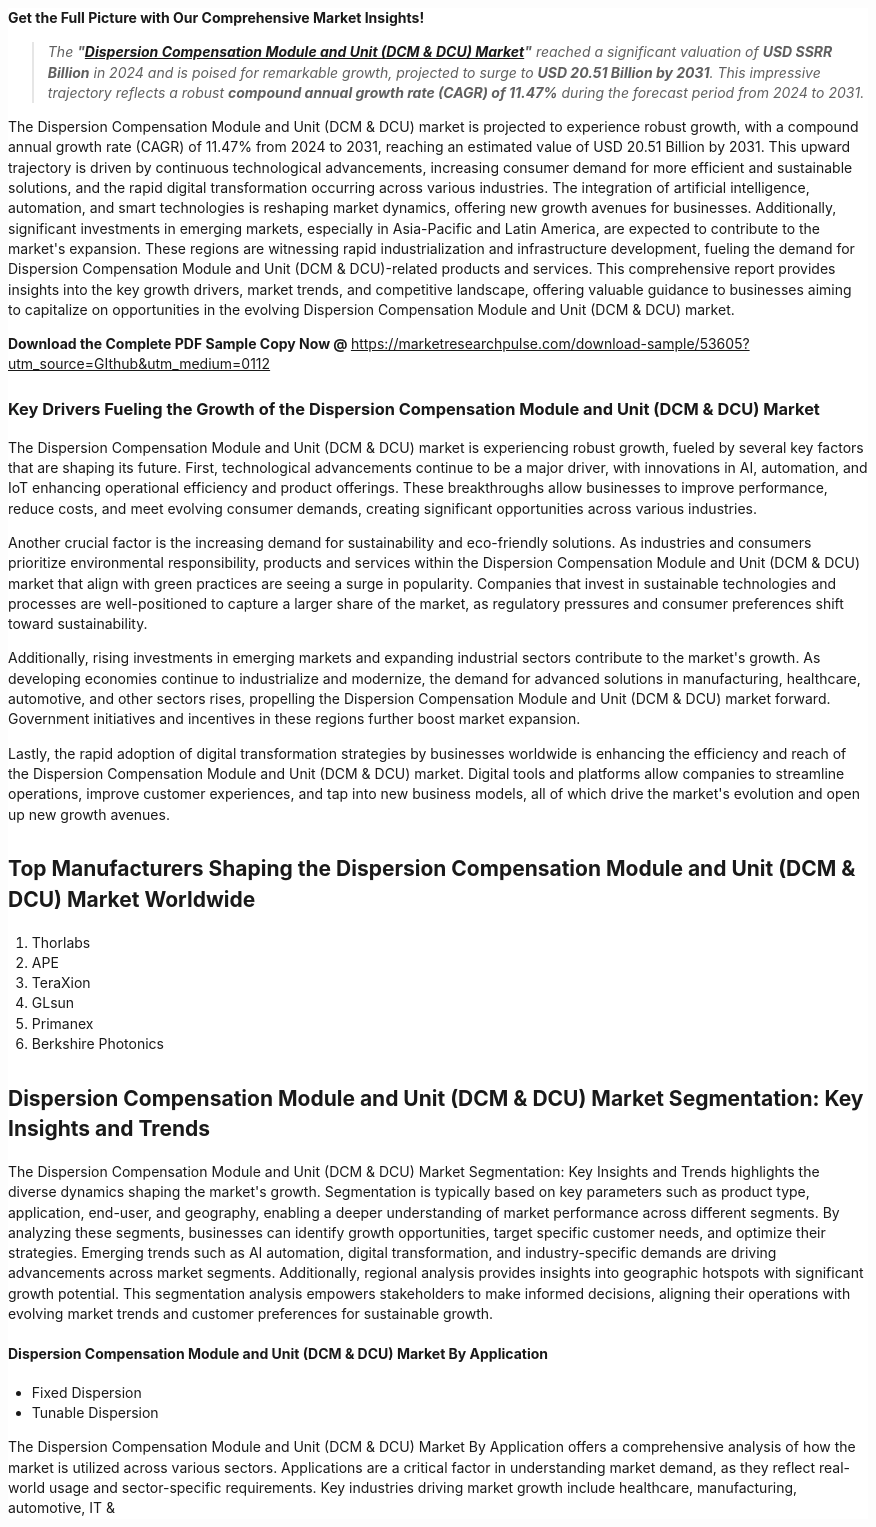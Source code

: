 <p><strong>Get the Full Picture with Our Comprehensive Market Insights!</strong></p><blockquote><p><em>The <strong>"<a href="https://marketresearchpulse.com/download-sample/53605?utm_source=GIthub&amp;utm_medium=0112">Dispersion Compensation Module and Unit (DCM & DCU) Market</a>"</strong> reached a significant valuation of <strong>USD SSRR Billion</strong> in 2024 and is poised for remarkable growth, projected to surge to <strong>USD 20.51 Billion by 2031</strong>. This impressive trajectory reflects a robust <strong>compound annual growth rate (CAGR) of 11.47%</strong> during the forecast period from 2024 to 2031.</em></p></blockquote><p>The Dispersion Compensation Module and Unit (DCM & DCU) market is projected to experience robust growth, with a compound annual growth rate (CAGR) of 11.47% from 2024 to 2031, reaching an estimated value of USD 20.51 Billion by 2031. This upward trajectory is driven by continuous technological advancements, increasing consumer demand for more efficient and sustainable solutions, and the rapid digital transformation occurring across various industries. The integration of artificial intelligence, automation, and smart technologies is reshaping market dynamics, offering new growth avenues for businesses. Additionally, significant investments in emerging markets, especially in Asia-Pacific and Latin America, are expected to contribute to the market's expansion. These regions are witnessing rapid industrialization and infrastructure development, fueling the demand for Dispersion Compensation Module and Unit (DCM & DCU)-related products and services. This comprehensive report provides insights into the key growth drivers, market trends, and competitive landscape, offering valuable guidance to businesses aiming to capitalize on opportunities in the evolving Dispersion Compensation Module and Unit (DCM & DCU) market.</p><p><strong>Download the Complete PDF Sample Copy Now @ </strong><a href="https://marketresearchpulse.com/download-sample/53605?utm_source=GIthub&amp;utm_medium=0112">https://marketresearchpulse.com/download-sample/53605?utm_source=GIthub&amp;utm_medium=0112</a></p><h3>Key Drivers Fueling the Growth of the Dispersion Compensation Module and Unit (DCM & DCU) Market</h3><p>The Dispersion Compensation Module and Unit (DCM & DCU) market is experiencing robust growth, fueled by several key factors that are shaping its future. First, technological advancements continue to be a major driver, with innovations in AI, automation, and IoT enhancing operational efficiency and product offerings. These breakthroughs allow businesses to improve performance, reduce costs, and meet evolving consumer demands, creating significant opportunities across various industries.</p><p>Another crucial factor is the increasing demand for sustainability and eco-friendly solutions. As industries and consumers prioritize environmental responsibility, products and services within the Dispersion Compensation Module and Unit (DCM & DCU) market that align with green practices are seeing a surge in popularity. Companies that invest in sustainable technologies and processes are well-positioned to capture a larger share of the market, as regulatory pressures and consumer preferences shift toward sustainability.</p><p>Additionally, rising investments in emerging markets and expanding industrial sectors contribute to the market's growth. As developing economies continue to industrialize and modernize, the demand for advanced solutions in manufacturing, healthcare, automotive, and other sectors rises, propelling the Dispersion Compensation Module and Unit (DCM & DCU) market forward. Government initiatives and incentives in these regions further boost market expansion.</p><p>Lastly, the rapid adoption of digital transformation strategies by businesses worldwide is enhancing the efficiency and reach of the Dispersion Compensation Module and Unit (DCM & DCU) market. Digital tools and platforms allow companies to streamline operations, improve customer experiences, and tap into new business models, all of which drive the market's evolution and open up new growth avenues.</p><h2>Top Manufacturers Shaping the Dispersion Compensation Module and Unit (DCM & DCU) Market Worldwide</h2><ol><li>Thorlabs</li><li>APE</li><li>TeraXion</li><li>GLsun</li><li>Primanex</li><li>Berkshire Photonics</li></ol><h2>Dispersion Compensation Module and Unit (DCM & DCU) Market Segmentation: Key Insights and Trends</h2><p>The Dispersion Compensation Module and Unit (DCM & DCU) Market Segmentation: Key Insights and Trends highlights the diverse dynamics shaping the market's growth. Segmentation is typically based on key parameters such as product type, application, end-user, and geography, enabling a deeper understanding of market performance across different segments. By analyzing these segments, businesses can identify growth opportunities, target specific customer needs, and optimize their strategies. Emerging trends such as AI automation, digital transformation, and industry-specific demands are driving advancements across market segments. Additionally, regional analysis provides insights into geographic hotspots with significant growth potential. This segmentation analysis empowers stakeholders to make informed decisions, aligning their operations with evolving market trends and customer preferences for sustainable growth.</p><h4>Dispersion Compensation Module and Unit (DCM & DCU) Market By Application</h4><ul><li>Fixed Dispersion<li> Tunable Dispersion</li></ul><p>The Dispersion Compensation Module and Unit (DCM & DCU) Market By Application offers a comprehensive analysis of how the market is utilized across various sectors. Applications are a critical factor in understanding market demand, as they reflect real-world usage and sector-specific requirements. Key industries driving market growth include healthcare, manufacturing, automotive, IT &amp;